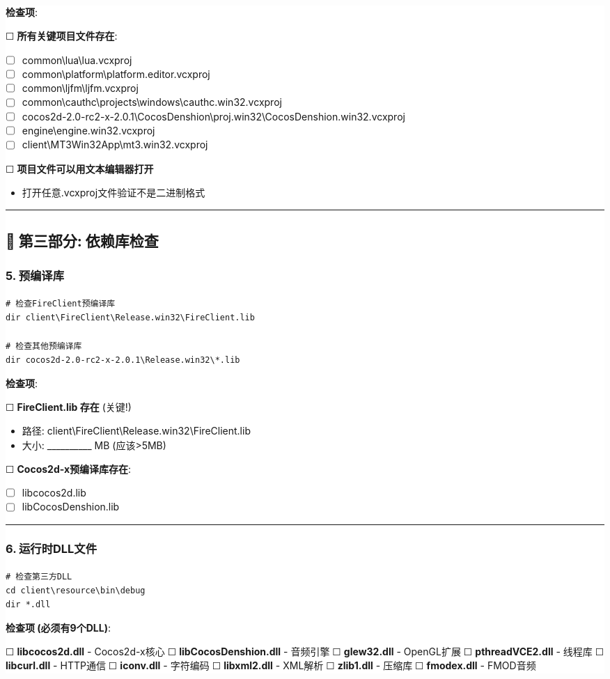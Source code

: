 **检查项**:

☐ **所有关键项目文件存在**:
   - ☐ common\lua\lua.vcxproj
   - ☐ common\platform\platform.editor.vcxproj
   - ☐ common\ljfm\ljfm.vcxproj
   - ☐ common\cauthc\projects\windows\cauthc.win32.vcxproj
   - ☐ cocos2d-2.0-rc2-x-2.0.1\CocosDenshion\proj.win32\CocosDenshion.win32.vcxproj
   - ☐ engine\engine.win32.vcxproj
   - ☐ client\MT3Win32App\mt3.win32.vcxproj

☐ **项目文件可以用文本编辑器打开**
   - 打开任意.vcxproj文件验证不是二进制格式

---

## 🔗 第三部分: 依赖库检查

### 5. 预编译库

```batch
# 检查FireClient预编译库
dir client\FireClient\Release.win32\FireClient.lib

# 检查其他预编译库
dir cocos2d-2.0-rc2-x-2.0.1\Release.win32\*.lib
```

**检查项**:

☐ **FireClient.lib 存在** (关键!)
   - 路径: client\FireClient\Release.win32\FireClient.lib
   - 大小: __________ MB (应该>5MB)

☐ **Cocos2d-x预编译库存在**:
   - ☐ libcocos2d.lib
   - ☐ libCocosDenshion.lib

---

### 6. 运行时DLL文件

```batch
# 检查第三方DLL
cd client\resource\bin\debug
dir *.dll
```

**检查项 (必须有9个DLL)**:

☐ **libcocos2d.dll** - Cocos2d-x核心
☐ **libCocosDenshion.dll** - 音频引擎
☐ **glew32.dll** - OpenGL扩展
☐ **pthreadVCE2.dll** - 线程库
☐ **libcurl.dll** - HTTP通信
☐ **iconv.dll** - 字符编码
☐ **libxml2.dll** - XML解析
☐ **zlib1.dll** - 压缩库
☐ **fmodex.dll** - FMOD音频
